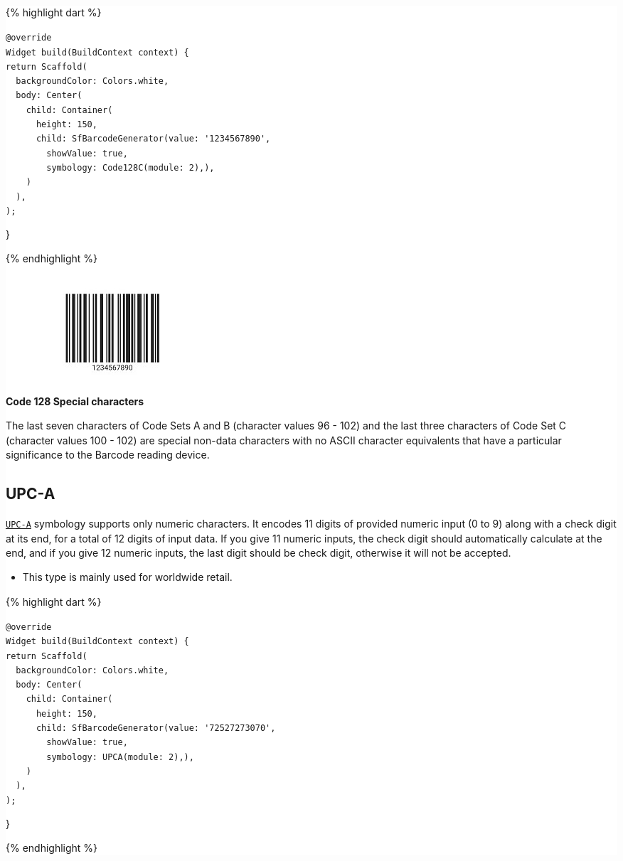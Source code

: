 {% highlight dart %} 

    @override
    Widget build(BuildContext context) {
    return Scaffold(
      backgroundColor: Colors.white,
      body: Center(
        child: Container(
          height: 150,
          child: SfBarcodeGenerator(value: '1234567890',
            showValue: true,
            symbology: Code128C(module: 2),),
        )
      ),
    );
  }

{% endhighlight %}

![code128C symbology](images/one-dimensional/code128c.jpg)

**Code 128 Special characters**

The last seven characters of Code Sets A and B (character values 96 - 102) and the last three characters of Code Set C (character values 100 - 102) are special non-data characters with no ASCII character equivalents that have a particular significance to the Barcode reading device.

## UPC-A

[`UPC-A`](https://pub.dev/documentation/syncfusion_flutter_barcodes/latest/barcodes/UPCA-class.html) symbology supports only numeric characters. It encodes 11 digits of provided numeric input (0 to 9) along with a check digit at its end, for a total of 12 digits of input data. If you give 11 numeric inputs, the check digit should automatically calculate at the end, and if you give 12 numeric inputs, the last digit should be check digit, otherwise it will not be accepted.

* This type is mainly used for worldwide retail.

{% highlight dart %} 

    @override
    Widget build(BuildContext context) {
    return Scaffold(
      backgroundColor: Colors.white,
      body: Center(
        child: Container(
          height: 150,
          child: SfBarcodeGenerator(value: '72527273070',
            showValue: true,
            symbology: UPCA(module: 2),),
        )
      ),
    );
  }

{% endhighlight %}
